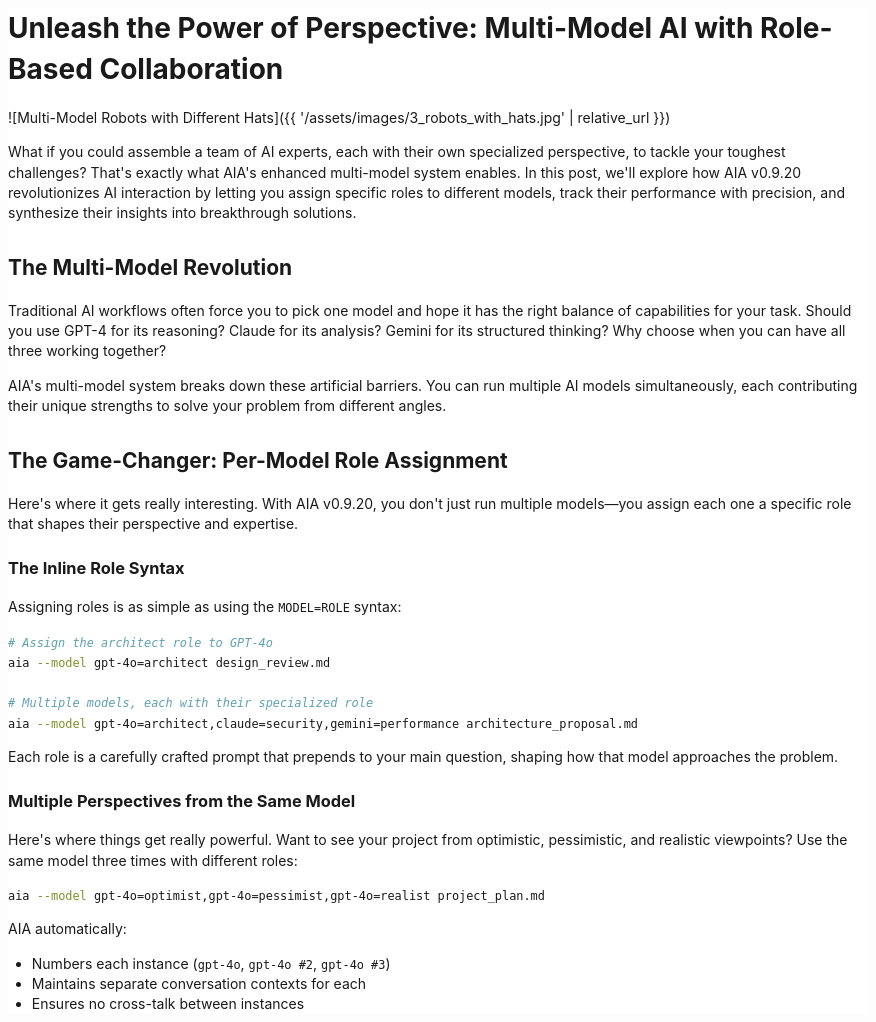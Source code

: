# Unleash the Power of Perspective: Multi-Model AI with Role-Based Collaboration

![Multi-Model Robots with Different Hats]({{ '/assets/images/3_robots_with_hats.jpg' | relative_url }})

What if you could assemble a team of AI experts, each with their own specialized perspective, to tackle your toughest challenges? That's exactly what AIA's enhanced multi-model system enables. In this post, we'll explore how AIA v0.9.20 revolutionizes AI interaction by letting you assign specific roles to different models, track their performance with precision, and synthesize their insights into breakthrough solutions.

## The Multi-Model Revolution

Traditional AI workflows often force you to pick one model and hope it has the right balance of capabilities for your task. Should you use GPT-4 for its reasoning? Claude for its analysis? Gemini for its structured thinking? Why choose when you can have all three working together?

AIA's multi-model system breaks down these artificial barriers. You can run multiple AI models simultaneously, each contributing their unique strengths to solve your problem from different angles.

## The Game-Changer: Per-Model Role Assignment

Here's where it gets really interesting. With AIA v0.9.20, you don't just run multiple models—you assign each one a specific role that shapes their perspective and expertise.

### The Inline Role Syntax

Assigning roles is as simple as using the `MODEL=ROLE` syntax:

```bash
# Assign the architect role to GPT-4o
aia --model gpt-4o=architect design_review.md

# Multiple models, each with their specialized role
aia --model gpt-4o=architect,claude=security,gemini=performance architecture_proposal.md
```

Each role is a carefully crafted prompt that prepends to your main question, shaping how that model approaches the problem.

### Multiple Perspectives from the Same Model

Here's where things get really powerful. Want to see your project from optimistic, pessimistic, and realistic viewpoints? Use the same model three times with different roles:

```bash
aia --model gpt-4o=optimist,gpt-4o=pessimist,gpt-4o=realist project_plan.md
```

AIA automatically:
- Numbers each instance (`gpt-4o`, `gpt-4o #2`, `gpt-4o #3`)
- Maintains separate conversation contexts for each
- Ensures no cross-talk between instances
